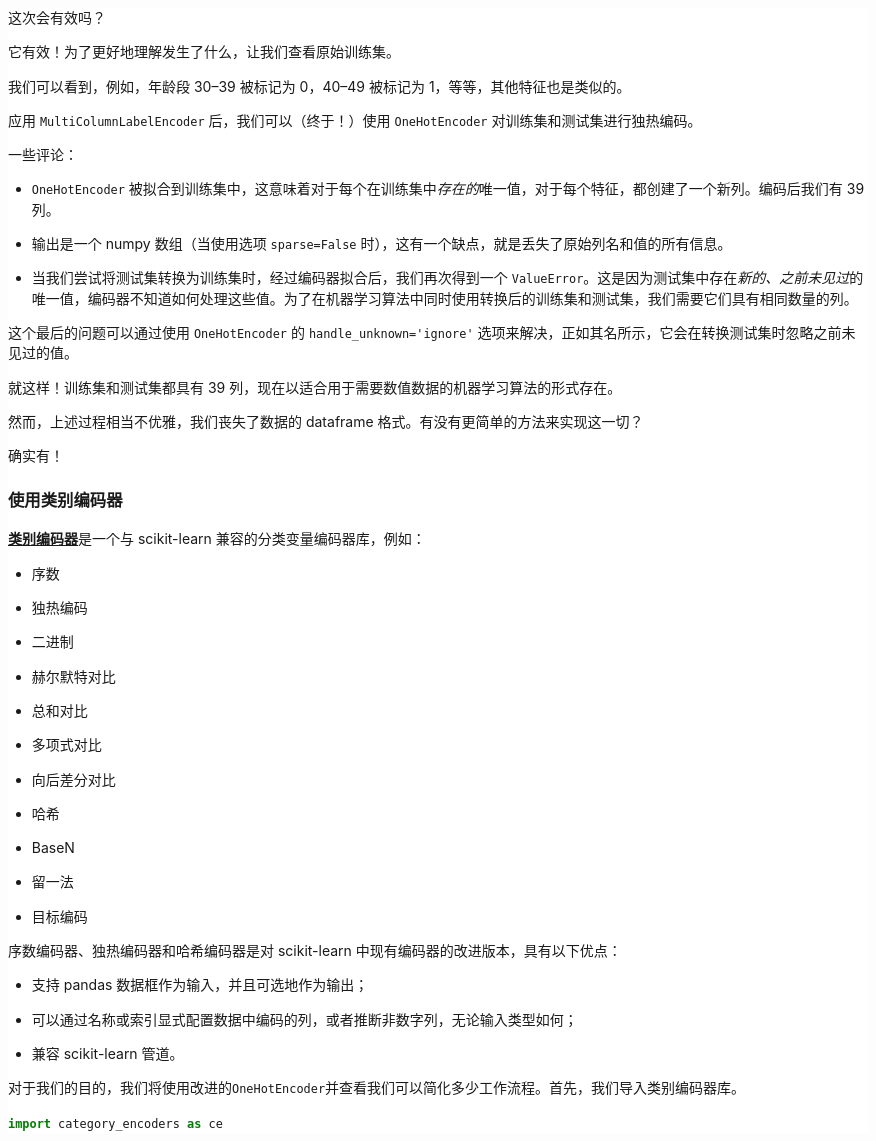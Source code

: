 这次会有效吗？

它有效！为了更好地理解发生了什么，让我们查看原始训练集。

我们可以看到，例如，年龄段 30–39 被标记为 0，40–49 被标记为 1，等等，其他特征也是类似的。

应用 `MultiColumnLabelEncoder` 后，我们可以（终于！）使用 `OneHotEncoder` 对训练集和测试集进行独热编码。

一些评论：

+   `OneHotEncoder` 被拟合到训练集中，这意味着对于每个在训练集中*存在的*唯一值，对于每个特征，都创建了一个新列。编码后我们有 39 列。

+   输出是一个 numpy 数组（当使用选项 `sparse=False` 时），这有一个缺点，就是丢失了原始列名和值的所有信息。

+   当我们尝试将测试集转换为训练集时，经过编码器拟合后，我们再次得到一个 `ValueError`。这是因为测试集中存在*新的、之前未见过*的唯一值，编码器不知道如何处理这些值。为了在机器学习算法中同时使用转换后的训练集和测试集，我们需要它们具有相同数量的列。

这个最后的问题可以通过使用 `OneHotEncoder` 的 `handle_unknown='ignore'` 选项来解决，正如其名所示，它会在转换测试集时忽略之前未见过的值。

就这样！训练集和测试集都具有 39 列，现在以适合用于需要数值数据的机器学习算法的形式存在。

然而，上述过程相当不优雅，我们丧失了数据的 dataframe 格式。有没有更简单的方法来实现这一切？

确实有！

### 使用类别编码器

[**类别编码器**](http://contrib.scikit-learn.org/categorical-encoding/index.html)是一个与 scikit-learn 兼容的分类变量编码器库，例如：

+   序数

+   独热编码

+   二进制

+   赫尔默特对比

+   总和对比

+   多项式对比

+   向后差分对比

+   哈希

+   BaseN

+   留一法

+   目标编码

序数编码器、独热编码器和哈希编码器是对 scikit-learn 中现有编码器的改进版本，具有以下优点：

+   支持 pandas 数据框作为输入，并且可选地作为输出；

+   可以通过名称或索引显式配置数据中编码的列，或者推断非数字列，无论输入类型如何；

+   兼容 scikit-learn 管道。

对于我们的目的，我们将使用改进的`OneHotEncoder`并查看我们可以简化多少工作流程。首先，我们导入类别编码器库。

```py
import category_encoders as ce
```

